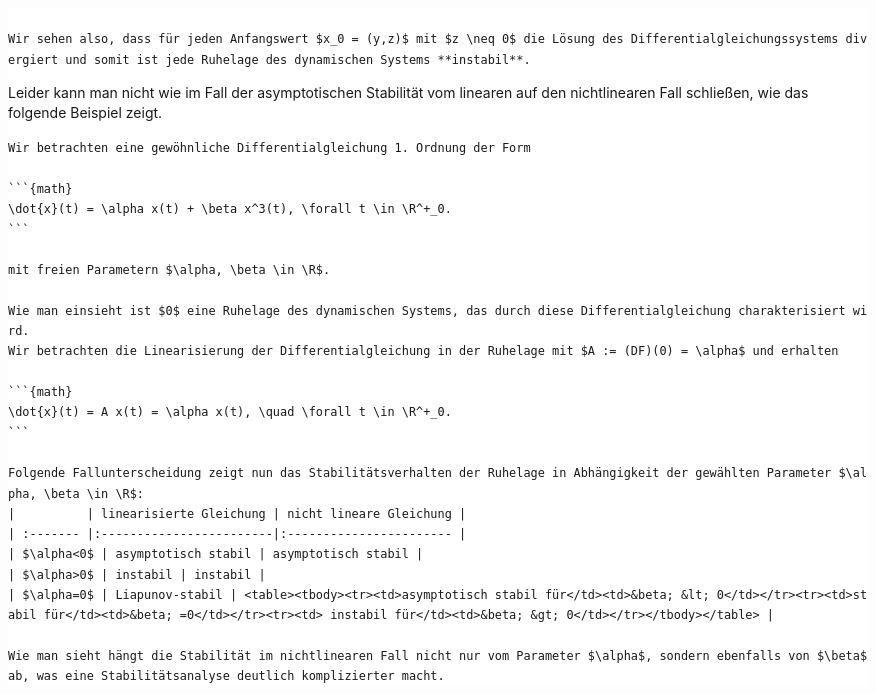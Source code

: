 ````{prf:example}

Wir sehen also, dass für jeden Anfangswert $x_0 = (y,z)$ mit $z \neq 0$ die Lösung des Differentialgleichungssystems divergiert und somit ist jede Ruhelage des dynamischen Systems **instabil**.
````

Leider kann man nicht wie im Fall der asymptotischen Stabilität vom linearen auf den nichtlinearen Fall schließen, wie das folgende Beispiel zeigt.
````{prf:example}
Wir betrachten eine gewöhnliche Differentialgleichung 1. Ordnung der Form

```{math}
\dot{x}(t) = \alpha x(t) + \beta x^3(t), \forall t \in \R^+_0.
```

mit freien Parametern $\alpha, \beta \in \R$.

Wie man einsieht ist $0$ eine Ruhelage des dynamischen Systems, das durch diese Differentialgleichung charakterisiert wird.
Wir betrachten die Linearisierung der Differentialgleichung in der Ruhelage mit $A := (DF)(0) = \alpha$ und erhalten

```{math}
\dot{x}(t) = A x(t) = \alpha x(t), \quad \forall t \in \R^+_0.
```
 
Folgende Fallunterscheidung zeigt nun das Stabilitätsverhalten der Ruhelage in Abhängigkeit der gewählten Parameter $\alpha, \beta \in \R$:
|          | linearisierte Gleichung | nicht lineare Gleichung |
| :------- |:------------------------|:----------------------- |
| $\alpha<0$ | asymptotisch stabil | asymptotisch stabil |
| $\alpha>0$ | instabil | instabil |
| $\alpha=0$ | Liapunov-stabil | <table><tbody><tr><td>asymptotisch stabil für</td><td>&beta; &lt; 0</td></tr><tr><td>stabil für</td><td>&beta; =0</td></tr><tr><td> instabil für</td><td>&beta; &gt; 0</td></tr></tbody></table> |

Wie man sieht hängt die Stabilität im nichtlinearen Fall nicht nur vom Parameter $\alpha$, sondern ebenfalls von $\beta$ ab, was eine Stabilitätsanalyse deutlich komplizierter macht.

````